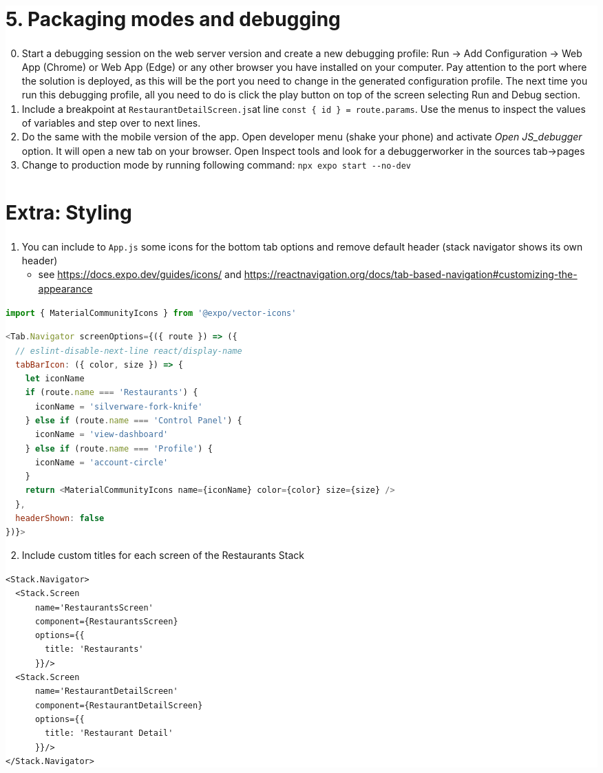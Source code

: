 # 5. Packaging modes and debugging
0. Start a debugging session on the web server version and create a new debugging profile: Run -> Add Configuration -> Web App (Chrome) or Web App (Edge) or any other browser you have installed on your computer. Pay attention to the port where the solution is deployed, as this will be the port you need to change in the generated configuration profile. The next time you run this debugging profile, all you need to do is click the play button on top of the screen selecting Run and Debug section.
1. Include a breakpoint at `RestaurantDetailScreen.js`at line `const { id } = route.params`. Use the menus to inspect the values of variables and step over to next lines.
2. Do the same with the mobile version of the app. Open developer menu (shake your phone) and activate _Open JS_debugger_ option. It will open a new tab on your browser. Open Inspect tools and look for a debuggerworker in the sources tab->pages
3. Change to production mode by running following command: `npx expo start --no-dev`

# Extra: Styling
1. You can include to `App.js` some icons for the bottom tab options and remove default header (stack navigator shows its own header)
   * see https://docs.expo.dev/guides/icons/ and https://reactnavigation.org/docs/tab-based-navigation#customizing-the-appearance
```Javascript
import { MaterialCommunityIcons } from '@expo/vector-icons'
```

```Javascript
<Tab.Navigator screenOptions={({ route }) => ({
  // eslint-disable-next-line react/display-name
  tabBarIcon: ({ color, size }) => {
    let iconName
    if (route.name === 'Restaurants') {
      iconName = 'silverware-fork-knife'
    } else if (route.name === 'Control Panel') {
      iconName = 'view-dashboard'
    } else if (route.name === 'Profile') {
      iconName = 'account-circle'
    }
    return <MaterialCommunityIcons name={iconName} color={color} size={size} />
  },
  headerShown: false
})}>
```
2. Include custom titles for each screen of the Restaurants Stack
```TSX
<Stack.Navigator>
  <Stack.Screen
      name='RestaurantsScreen'
      component={RestaurantsScreen}
      options={{
        title: 'Restaurants'
      }}/>
  <Stack.Screen
      name='RestaurantDetailScreen'
      component={RestaurantDetailScreen}
      options={{
        title: 'Restaurant Detail'
      }}/>
</Stack.Navigator>
```

